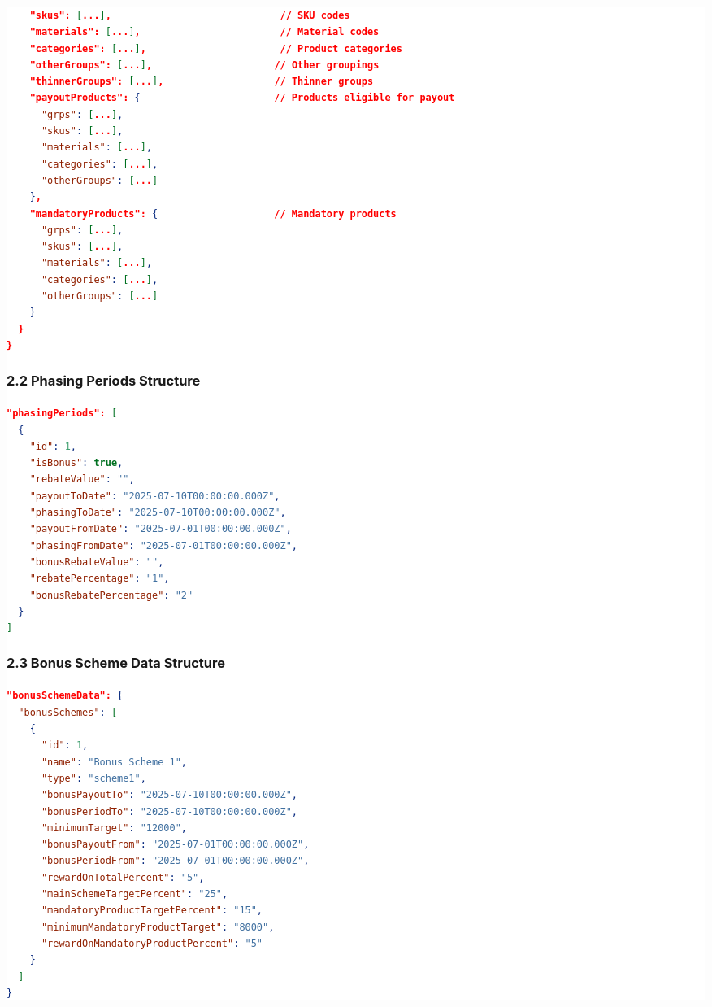 ```json
    "skus": [...],                             // SKU codes
    "materials": [...],                        // Material codes
    "categories": [...],                       // Product categories
    "otherGroups": [...],                     // Other groupings
    "thinnerGroups": [...],                   // Thinner groups
    "payoutProducts": {                       // Products eligible for payout
      "grps": [...],
      "skus": [...],
      "materials": [...],
      "categories": [...],
      "otherGroups": [...]
    },
    "mandatoryProducts": {                    // Mandatory products
      "grps": [...],
      "skus": [...],
      "materials": [...],
      "categories": [...],
      "otherGroups": [...]
    }
  }
}
```

### 2.2 Phasing Periods Structure
```json
"phasingPeriods": [
  {
    "id": 1,
    "isBonus": true,
    "rebateValue": "",
    "payoutToDate": "2025-07-10T00:00:00.000Z",
    "phasingToDate": "2025-07-10T00:00:00.000Z",
    "payoutFromDate": "2025-07-01T00:00:00.000Z",
    "phasingFromDate": "2025-07-01T00:00:00.000Z",
    "bonusRebateValue": "",
    "rebatePercentage": "1",
    "bonusRebatePercentage": "2"
  }
]
```

### 2.3 Bonus Scheme Data Structure
```json
"bonusSchemeData": {
  "bonusSchemes": [
    {
      "id": 1,
      "name": "Bonus Scheme 1",
      "type": "scheme1",
      "bonusPayoutTo": "2025-07-10T00:00:00.000Z",
      "bonusPeriodTo": "2025-07-10T00:00:00.000Z",
      "minimumTarget": "12000",
      "bonusPayoutFrom": "2025-07-01T00:00:00.000Z",
      "bonusPeriodFrom": "2025-07-01T00:00:00.000Z",
      "rewardOnTotalPercent": "5",
      "mainSchemeTargetPercent": "25",
      "mandatoryProductTargetPercent": "15",
      "minimumMandatoryProductTarget": "8000",
      "rewardOnMandatoryProductPercent": "5"
    }
  ]
}
```
